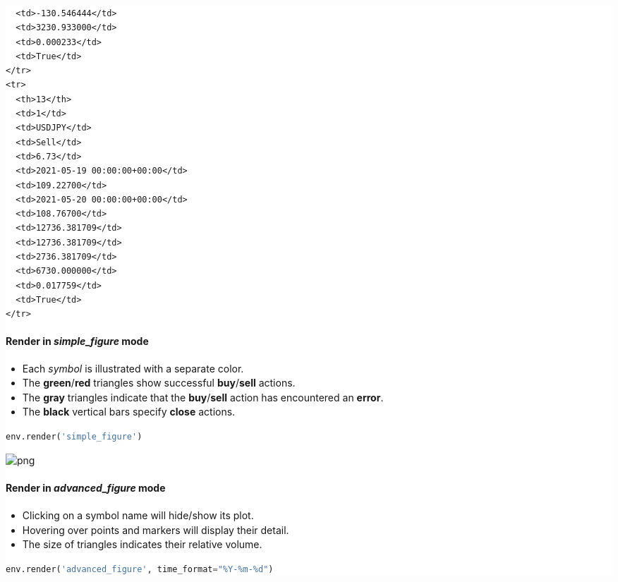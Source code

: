       <td>-130.546444</td>
      <td>3230.933000</td>
      <td>0.000233</td>
      <td>True</td>
    </tr>
    <tr>
      <th>13</th>
      <td>1</td>
      <td>USDJPY</td>
      <td>Sell</td>
      <td>6.73</td>
      <td>2021-05-19 00:00:00+00:00</td>
      <td>109.22700</td>
      <td>2021-05-20 00:00:00+00:00</td>
      <td>108.76700</td>
      <td>12736.381709</td>
      <td>12736.381709</td>
      <td>2736.381709</td>
      <td>6730.000000</td>
      <td>0.017759</td>
      <td>True</td>
    </tr>
  </tbody>
</table>
</div>



#### Render in *simple_figure* mode

* Each *symbol* is illustrated with a separate color.
* The **green**/**red** triangles show successful **buy**/**sell** actions.
* The **gray** triangles indicate that the **buy**/**sell** action has encountered an **error**.
* The **black** vertical bars specify **close** actions.


```python
env.render('simple_figure')
```


    
![png](doc/output_28_0.png)
    


#### Render in *advanced_figure* mode

* Clicking on a symbol name will hide/show its plot.
* Hovering over points and markers will display their detail.
* The size of triangles indicates their relative volume.


```python
env.render('advanced_figure', time_format="%Y-%m-%d")
```


